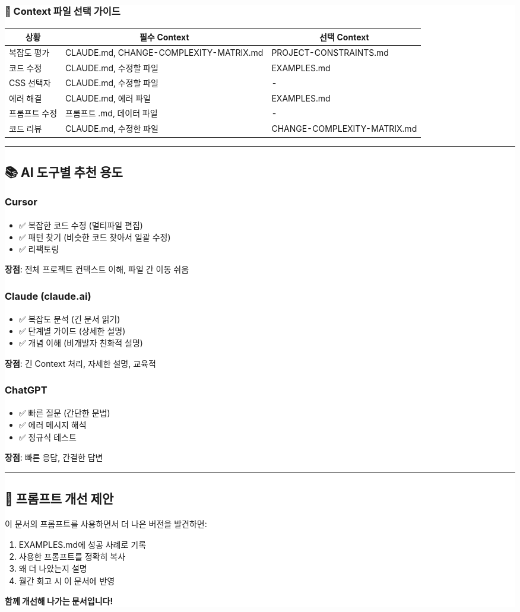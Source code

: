 ### 🎯 Context 파일 선택 가이드

| 상황 | 필수 Context | 선택 Context |
|------|-------------|-------------|
| 복잡도 평가 | CLAUDE.md, CHANGE-COMPLEXITY-MATRIX.md | PROJECT-CONSTRAINTS.md |
| 코드 수정 | CLAUDE.md, 수정할 파일 | EXAMPLES.md |
| CSS 선택자 | CLAUDE.md, 수정할 파일 | - |
| 에러 해결 | CLAUDE.md, 에러 파일 | EXAMPLES.md |
| 프롬프트 수정 | 프롬프트 .md, 데이터 파일 | - |
| 코드 리뷰 | CLAUDE.md, 수정한 파일 | CHANGE-COMPLEXITY-MATRIX.md |

---

## 📚 AI 도구별 추천 용도

### Cursor
- ✅ 복잡한 코드 수정 (멀티파일 편집)
- ✅ 패턴 찾기 (비슷한 코드 찾아서 일괄 수정)
- ✅ 리팩토링

**장점**: 전체 프로젝트 컨텍스트 이해, 파일 간 이동 쉬움

### Claude (claude.ai)
- ✅ 복잡도 분석 (긴 문서 읽기)
- ✅ 단계별 가이드 (상세한 설명)
- ✅ 개념 이해 (비개발자 친화적 설명)

**장점**: 긴 Context 처리, 자세한 설명, 교육적

### ChatGPT
- ✅ 빠른 질문 (간단한 문법)
- ✅ 에러 메시지 해석
- ✅ 정규식 테스트

**장점**: 빠른 응답, 간결한 답변

---

## 🔄 프롬프트 개선 제안

이 문서의 프롬프트를 사용하면서 더 나은 버전을 발견하면:
1. EXAMPLES.md에 성공 사례로 기록
2. 사용한 프롬프트를 정확히 복사
3. 왜 더 나았는지 설명
4. 월간 회고 시 이 문서에 반영

**함께 개선해 나가는 문서입니다!**
